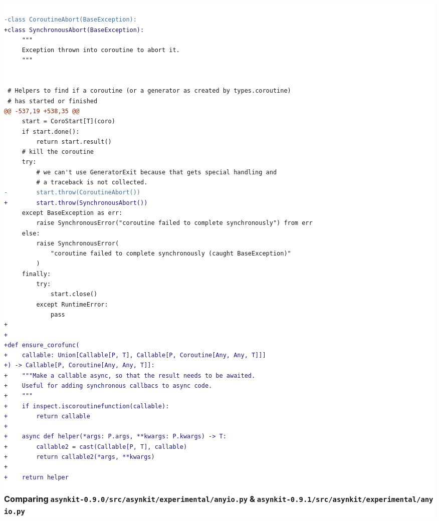```diff
 
-class CoroutineAbort(BaseException):
+class SynchronousAbort(BaseException):
     """
     Exception thrown into coroutine to abort it.
     """
 
 
 # Helpers to find if a coroutine (or a generator as created by types.coroutine)
 # has started or finished
@@ -537,19 +538,35 @@
     start = CoroStart[T](coro)
     if start.done():
         return start.result()
     # kill the coroutine
     try:
         # we can't use GeneratorExit because that gets special handling and
         # a traceback is not collected.
-        start.throw(CoroutineAbort())
+        start.throw(SynchronousAbort())
     except BaseException as err:
         raise SynchronousError("coroutine failed to complete synchronously") from err
     else:
         raise SynchronousError(
             "coroutine failed to complete synchronously (caught BaseException)"
         )
     finally:
         try:
             start.close()
         except RuntimeError:
             pass
+
+
+def ensure_corofunc(
+    callable: Union[Callable[P, T], Callable[P, Coroutine[Any, Any, T]]]
+) -> Callable[P, Coroutine[Any, Any, T]]:
+    """Make a callable async, so that the result needs to be awaited.
+    Useful for adding synchronous callbacs to async code.
+    """
+    if inspect.iscoroutinefunction(callable):
+        return callable
+
+    async def helper(*args: P.args, **kwargs: P.kwargs) -> T:
+        callable2 = cast(Callable[P, T], callable)
+        return callable2(*args, **kwargs)
+
+    return helper
```

### Comparing `asynkit-0.9.0/src/asynkit/experimental/anyio.py` & `asynkit-0.9.1/src/asynkit/experimental/anyio.py`
